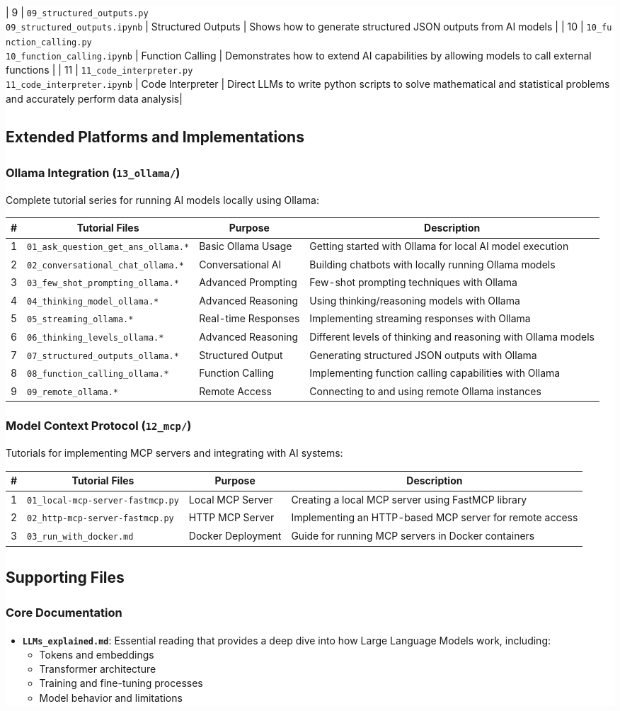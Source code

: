 | 9 | `09_structured_outputs.py`<br>`09_structured_outputs.ipynb` | Structured Outputs | Shows how to generate structured JSON outputs from AI models |
| 10 | `10_function_calling.py`<br>`10_function_calling.ipynb` | Function Calling | Demonstrates how to extend AI capabilities by allowing models to call external functions |
| 11 | `11_code_interpreter.py`<br>`11_code_interpreter.ipynb` | Code Interpreter | Direct LLMs to write python scripts to solve mathematical and statistical problems and accurately perform data analysis|

## Extended Platforms and Implementations

### Ollama Integration (`13_ollama/`)
Complete tutorial series for running AI models locally using Ollama:

| # | Tutorial Files | Purpose | Description |
|---|----------------|---------|-------------|
| 1 | `01_ask_question_get_ans_ollama.*` | Basic Ollama Usage | Getting started with Ollama for local AI model execution |
| 2 | `02_conversational_chat_ollama.*` | Conversational AI | Building chatbots with locally running Ollama models |
| 3 | `03_few_shot_prompting_ollama.*` | Advanced Prompting | Few-shot prompting techniques with Ollama |
| 4 | `04_thinking_model_ollama.*` | Advanced Reasoning | Using thinking/reasoning models with Ollama |
| 5 | `05_streaming_ollama.*` | Real-time Responses | Implementing streaming responses with Ollama |
| 6 | `06_thinking_levels_ollama.*` | Advanced Reasoning | Different levels of thinking and reasoning with Ollama models |
| 7 | `07_structured_outputs_ollama.*` | Structured Output | Generating structured JSON outputs with Ollama |
| 8 | `08_function_calling_ollama.*` | Function Calling | Implementing function calling capabilities with Ollama |
| 9 | `09_remote_ollama.*` | Remote Access | Connecting to and using remote Ollama instances |

### Model Context Protocol (`12_mcp/`)
Tutorials for implementing MCP servers and integrating with AI systems:

| # | Tutorial Files | Purpose | Description |
|---|----------------|---------|-------------|
| 1 | `01_local-mcp-server-fastmcp.py` | Local MCP Server | Creating a local MCP server using FastMCP library |
| 2 | `02_http-mcp-server-fastmcp.py` | HTTP MCP Server | Implementing an HTTP-based MCP server for remote access |
| 3 | `03_run_with_docker.md` | Docker Deployment | Guide for running MCP servers in Docker containers |

## Supporting Files

### Core Documentation
- **`LLMs_explained.md`**: Essential reading that provides a deep dive into how Large Language Models work, including:
  - Tokens and embeddings
  - Transformer architecture
  - Training and fine-tuning processes
  - Model behavior and limitations
